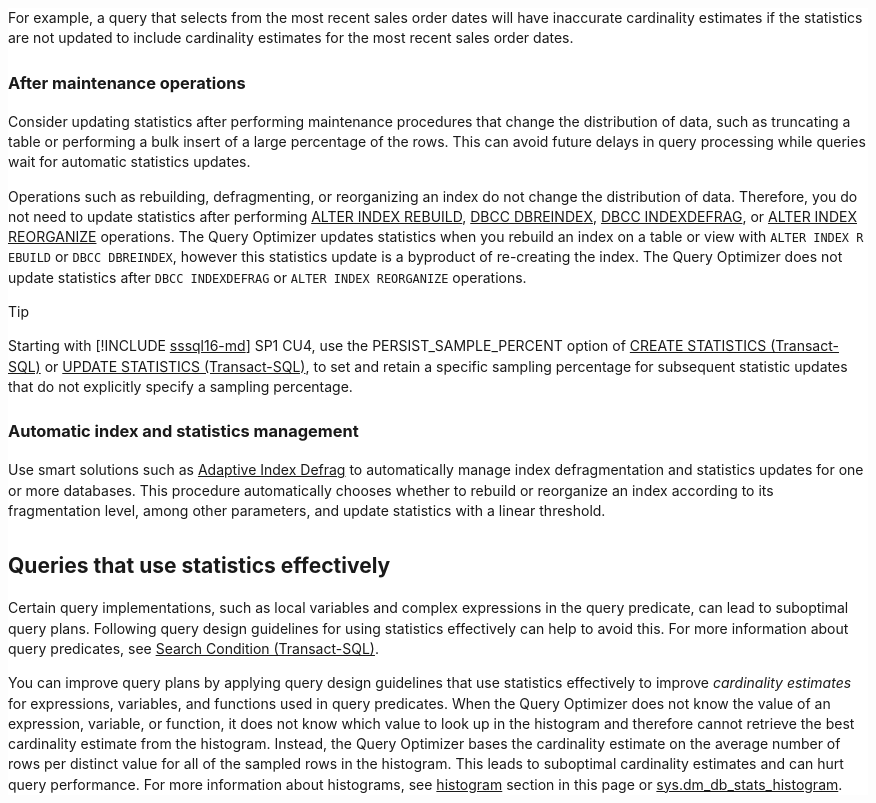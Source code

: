 For example, a query that selects from the most recent sales order dates will have inaccurate cardinality estimates if the statistics are not updated to include cardinality estimates for the most recent sales order dates.

### After maintenance operations

Consider updating statistics after performing maintenance procedures that change the distribution of data, such as truncating a table or performing a bulk insert of a large percentage of the rows. This can avoid future delays in query processing while queries wait for automatic statistics updates.

Operations such as rebuilding, defragmenting, or reorganizing an index do not change the distribution of data. Therefore, you do not need to update statistics after performing [ALTER INDEX REBUILD](../../t-sql/statements/alter-index-transact-sql.md#rebuilding-indexes), [DBCC DBREINDEX](../../t-sql/database-console-commands/dbcc-dbreindex-transact-sql.md), [DBCC INDEXDEFRAG](../../t-sql/database-console-commands/dbcc-indexdefrag-transact-sql.md), or [ALTER INDEX REORGANIZE](../../t-sql/statements/alter-index-transact-sql.md#reorganizing-indexes) operations. The Query Optimizer updates statistics when you rebuild an index on a table or view with `ALTER INDEX REBUILD` or `DBCC DBREINDEX`, however this statistics update is a byproduct of re-creating the index. The Query Optimizer does not update statistics after `DBCC INDEXDEFRAG` or `ALTER INDEX REORGANIZE` operations.

> [!TIP]  
> Starting with [!INCLUDE [sssql16-md](../../includes/sssql16-md.md)] SP1 CU4, use the PERSIST_SAMPLE_PERCENT option of [CREATE STATISTICS (Transact-SQL)](../../t-sql/statements/create-statistics-transact-sql.md) or [UPDATE STATISTICS (Transact-SQL)](../../t-sql/statements/update-statistics-transact-sql.md), to set and retain a specific sampling percentage for subsequent statistic updates that do not explicitly specify a sampling percentage.

### Automatic index and statistics management

Use smart solutions such as [Adaptive Index Defrag](https://github.com/Microsoft/tigertoolbox/tree/master/AdaptiveIndexDefrag) to automatically manage index defragmentation and statistics updates for one or more databases. This procedure automatically chooses whether to rebuild or reorganize an index according to its fragmentation level, among other parameters, and update statistics with a linear threshold.

## <a id="DesignStatistics"></a> Queries that use statistics effectively

Certain query implementations, such as local variables and complex expressions in the query predicate, can lead to suboptimal query plans. Following query design guidelines for using statistics effectively can help to avoid this. For more information about query predicates, see [Search Condition (Transact-SQL)](../../t-sql/queries/search-condition-transact-sql.md).

 You can improve query plans by applying query design guidelines that use statistics effectively to improve *cardinality estimates* for expressions, variables, and functions used in query predicates. When the Query Optimizer does not know the value of an expression, variable, or function, it does not know which value to look up in the histogram and therefore cannot retrieve the best cardinality estimate from the histogram. Instead, the Query Optimizer bases the cardinality estimate on the average number of rows per distinct value for all of the sampled rows in the histogram. This leads to suboptimal cardinality estimates and can hurt query performance. For more information about histograms, see [histogram](#histogram) section in this page or [sys.dm_db_stats_histogram](../../relational-databases/system-dynamic-management-views/sys-dm-db-stats-histogram-transact-sql.md).
